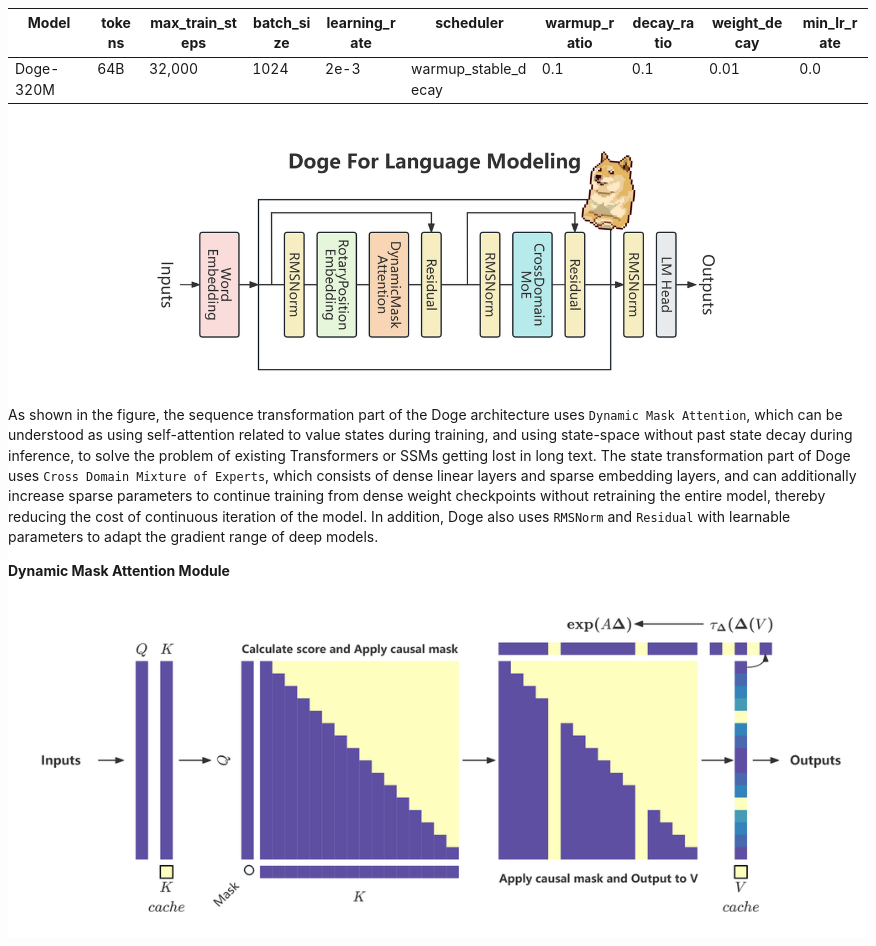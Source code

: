 | Model | tokens | max_train_steps | batch_size | learning_rate | scheduler | warmup_ratio | decay_ratio | weight_decay | min_lr_rate |
|---|---|---|---|---|---|---|---|---|---|
| Doge-320M | 64B | 32,000 | 1024 | 2e-3 | warmup_stable_decay | 0.1 | 0.1 | 0.01 | 0.0 |

<div align="center">
    <img src="./assets/doge_architecture.png" alt="drawing" width="600"/>
</div>

As shown in the figure, the sequence transformation part of the Doge architecture uses `Dynamic Mask Attention`, which can be understood as using self-attention related to value states during training, and using state-space without past state decay during inference, to solve the problem of existing Transformers or SSMs getting lost in long text. The state transformation part of Doge uses `Cross Domain Mixture of Experts`, which consists of dense linear layers and sparse embedding layers, and can additionally increase sparse parameters to continue training from dense weight checkpoints without retraining the entire model, thereby reducing the cost of continuous iteration of the model. In addition, Doge also uses `RMSNorm` and `Residual` with learnable parameters to adapt the gradient range of deep models.

**Dynamic Mask Attention Module**

![DMAttn](./assets/dmattn.png)